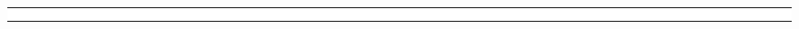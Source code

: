 ----------
----------

[/us/courts/scotus/usReporter/360/167]: https://publicdocs.github.io/go/links?ns=uslm-x&ref=%2Fus%2Fcourts%2Fscotus%2FusReporter%2F360%2F167
[/us/usc/t28/s2281]: https://publicdocs.github.io/go/links?ns=uslm&ref=%2Fus%2Fusc%2Ft28%2Fs2281
[/us/usc/t28/s1343]: https://publicdocs.github.io/go/links?ns=uslm&ref=%2Fus%2Fusc%2Ft28%2Fs1343
[/us/usc/t28/s1332]: https://publicdocs.github.io/go/links?ns=uslm&ref=%2Fus%2Fusc%2Ft28%2Fs1332
[/us/usc/t28/s1331]: https://publicdocs.github.io/go/links?ns=uslm&ref=%2Fus%2Fusc%2Ft28%2Fs1331
[/us/usc/t28/s1253]: https://publicdocs.github.io/go/links?ns=uslm&ref=%2Fus%2Fusc%2Ft28%2Fs1253
[/us/courts/scotus/usReporter/358/807]: https://publicdocs.github.io/go/links?ns=uslm-x&ref=%2Fus%2Fcourts%2Fscotus%2FusReporter%2F358%2F807
[/us/courts/scotus/usReporter/347/483]: https://publicdocs.github.io/go/links?ns=uslm-x&ref=%2Fus%2Fcourts%2Fscotus%2FusReporter%2F347%2F483
[/us/courts/scotus/usReporter/284/521]: https://publicdocs.github.io/go/links?ns=uslm-x&ref=%2Fus%2Fcourts%2Fscotus%2FusReporter%2F284%2F521
[/us/courts/scotus/usReporter/312/496]: https://publicdocs.github.io/go/links?ns=uslm-x&ref=%2Fus%2Fcourts%2Fscotus%2FusReporter%2F312%2F496
[/us/courts/scotus/usReporter/316/168]: https://publicdocs.github.io/go/links?ns=uslm-x&ref=%2Fus%2Fcourts%2Fscotus%2FusReporter%2F316%2F168
[/us/courts/scotus/usReporter/323/101]: https://publicdocs.github.io/go/links?ns=uslm-x&ref=%2Fus%2Fcourts%2Fscotus%2FusReporter%2F323%2F101
[/us/courts/scotus/usReporter/327/582]: https://publicdocs.github.io/go/links?ns=uslm-x&ref=%2Fus%2Fcourts%2Fscotus%2FusReporter%2F327%2F582
[/us/courts/scotus/usReporter/339/321]: https://publicdocs.github.io/go/links?ns=uslm-x&ref=%2Fus%2Fcourts%2Fscotus%2FusReporter%2F339%2F321
[/us/courts/scotus/usReporter/345/242]: https://publicdocs.github.io/go/links?ns=uslm-x&ref=%2Fus%2Fcourts%2Fscotus%2FusReporter%2F345%2F242
[/us/courts/scotus/usReporter/353/364]: https://publicdocs.github.io/go/links?ns=uslm-x&ref=%2Fus%2Fcourts%2Fscotus%2FusReporter%2F353%2F364
[/us/courts/scotus/usReporter/357/449]: https://publicdocs.github.io/go/links?ns=uslm-x&ref=%2Fus%2Fcourts%2Fscotus%2FusReporter%2F357%2F449
[/us/courts/scotus/usReporter/354/298]: https://publicdocs.github.io/go/links?ns=uslm-x&ref=%2Fus%2Fcourts%2Fscotus%2FusReporter%2F354%2F298
[/us/courts/scotus/usReporter/345/41]: https://publicdocs.github.io/go/links?ns=uslm-x&ref=%2Fus%2Fcourts%2Fscotus%2FusReporter%2F345%2F41
[/us/courts/scotus/usReporter/347/612]: https://publicdocs.github.io/go/links?ns=uslm-x&ref=%2Fus%2Fcourts%2Fscotus%2FusReporter%2F347%2F612
[/us/courts/scotus/usReporter/339/382]: https://publicdocs.github.io/go/links?ns=uslm-x&ref=%2Fus%2Fcourts%2Fscotus%2FusReporter%2F339%2F382
[/us/courts/scotus/usReporter/249/47]: https://publicdocs.github.io/go/links?ns=uslm-x&ref=%2Fus%2Fcourts%2Fscotus%2FusReporter%2F249%2F47
[/us/courts/scotus/usReporter/341/494]: https://publicdocs.github.io/go/links?ns=uslm-x&ref=%2Fus%2Fcourts%2Fscotus%2FusReporter%2F341%2F494
[/us/courts/scotus/usReporter/245/60]: https://publicdocs.github.io/go/links?ns=uslm-x&ref=%2Fus%2Fcourts%2Fscotus%2FusReporter%2F245%2F60
[/us/courts/scotus/usReporter/297/233]: https://publicdocs.github.io/go/links?ns=uslm-x&ref=%2Fus%2Fcourts%2Fscotus%2FusReporter%2F297%2F233
[/us/courts/scotus/usReporter/323/516]: https://publicdocs.github.io/go/links?ns=uslm-x&ref=%2Fus%2Fcourts%2Fscotus%2FusReporter%2F323%2F516
[/us/courts/scotus/usReporter/278/63]: https://publicdocs.github.io/go/links?ns=uslm-x&ref=%2Fus%2Fcourts%2Fscotus%2FusReporter%2F278%2F63
[/us/courts/scotus/usReporter/310/296]: https://publicdocs.github.io/go/links?ns=uslm-x&ref=%2Fus%2Fcourts%2Fscotus%2FusReporter%2F310%2F296
[/us/courts/scotus/usReporter/290/534]: https://publicdocs.github.io/go/links?ns=uslm-x&ref=%2Fus%2Fcourts%2Fscotus%2FusReporter%2F290%2F534
[/us/courts/scotus/usReporter/312/496]: https://publicdocs.github.io/go/links?ns=uslm-x&ref=%2Fus%2Fcourts%2Fscotus%2FusReporter%2F312%2F496
[/us/usc/t42/s1983]: https://publicdocs.github.io/go/links?ns=uslm&ref=%2Fus%2Fusc%2Ft42%2Fs1983
[/us/usc/t28/s1343]: https://publicdocs.github.io/go/links?ns=uslm&ref=%2Fus%2Fusc%2Ft28%2Fs1343
[/us/stat/18/470]: https://publicdocs.github.io/go/links?ns=uslm&ref=%2Fus%2Fstat%2F18%2F470
[/us/courts/scotus/usReporter/307/496]: https://publicdocs.github.io/go/links?ns=uslm-x&ref=%2Fus%2Fcourts%2Fscotus%2FusReporter%2F307%2F496
[/us/courts/scotus/usReporter/347/483]: https://publicdocs.github.io/go/links?ns=uslm-x&ref=%2Fus%2Fcourts%2Fscotus%2FusReporter%2F347%2F483
[/us/courts/scotus/usReporter/349/294]: https://publicdocs.github.io/go/links?ns=uslm-x&ref=%2Fus%2Fcourts%2Fscotus%2FusReporter%2F349%2F294
[/us/courts/scotus/usReporter/238/347]: https://publicdocs.github.io/go/links?ns=uslm-x&ref=%2Fus%2Fcourts%2Fscotus%2FusReporter%2F238%2F347
[/us/courts/scotus/usReporter/307/268]: https://publicdocs.github.io/go/links?ns=uslm-x&ref=%2Fus%2Fcourts%2Fscotus%2FusReporter%2F307%2F268
[/us/courts/scotus/usReporter/336/933]: https://publicdocs.github.io/go/links?ns=uslm-x&ref=%2Fus%2Fcourts%2Fscotus%2FusReporter%2F336%2F933
[/us/courts/scotus/usReporter/273/536]: https://publicdocs.github.io/go/links?ns=uslm-x&ref=%2Fus%2Fcourts%2Fscotus%2FusReporter%2F273%2F536
[/us/courts/scotus/usReporter/286/73]: https://publicdocs.github.io/go/links?ns=uslm-x&ref=%2Fus%2Fcourts%2Fscotus%2FusReporter%2F286%2F73
[/us/courts/scotus/usReporter/321/649]: https://publicdocs.github.io/go/links?ns=uslm-x&ref=%2Fus%2Fcourts%2Fscotus%2FusReporter%2F321%2F649
[/us/courts/scotus/usReporter/345/461]: https://publicdocs.github.io/go/links?ns=uslm-x&ref=%2Fus%2Fcourts%2Fscotus%2FusReporter%2F345%2F461


